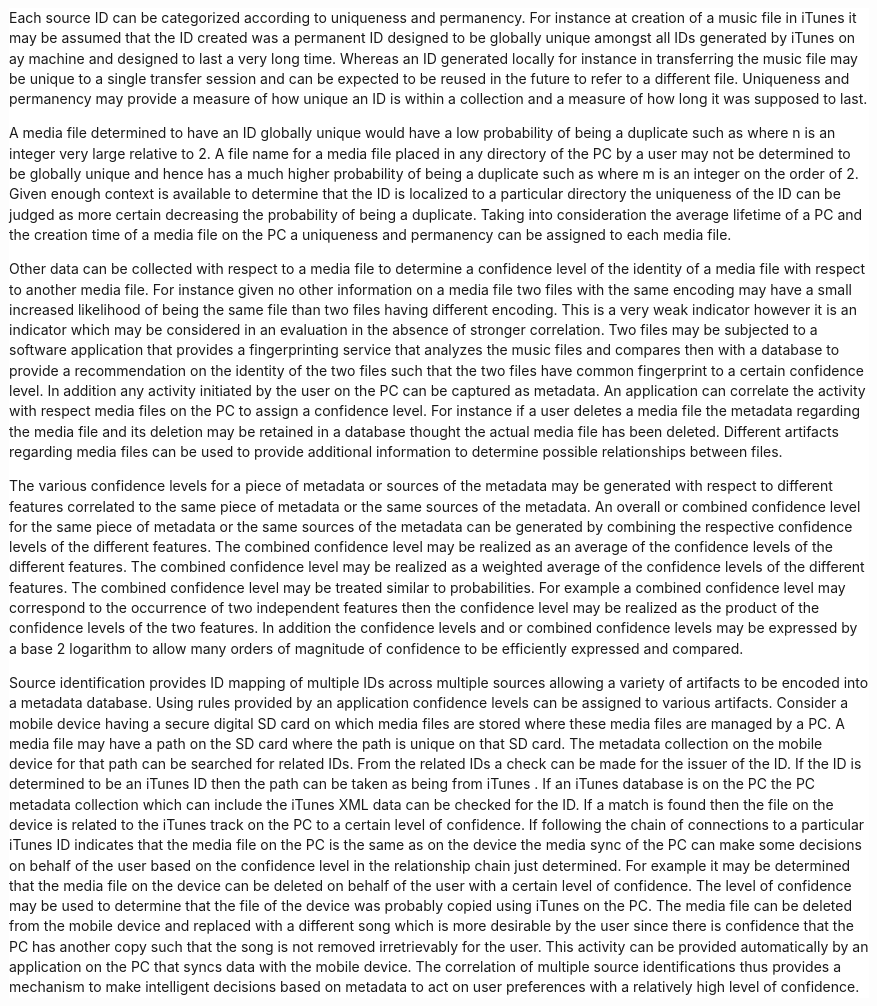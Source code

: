 Each source ID can be categorized according to uniqueness and permanency. For instance at creation of a music file in iTunes it may be assumed that the ID created was a permanent ID designed to be globally unique amongst all IDs generated by iTunes on ay machine and designed to last a very long time. Whereas an ID generated locally for instance in transferring the music file may be unique to a single transfer session and can be expected to be reused in the future to refer to a different file. Uniqueness and permanency may provide a measure of how unique an ID is within a collection and a measure of how long it was supposed to last.

A media file determined to have an ID globally unique would have a low probability of being a duplicate such as where n is an integer very large relative to 2. A file name for a media file placed in any directory of the PC by a user may not be determined to be globally unique and hence has a much higher probability of being a duplicate such as where m is an integer on the order of 2. Given enough context is available to determine that the ID is localized to a particular directory the uniqueness of the ID can be judged as more certain decreasing the probability of being a duplicate. Taking into consideration the average lifetime of a PC and the creation time of a media file on the PC a uniqueness and permanency can be assigned to each media file.

Other data can be collected with respect to a media file to determine a confidence level of the identity of a media file with respect to another media file. For instance given no other information on a media file two files with the same encoding may have a small increased likelihood of being the same file than two files having different encoding. This is a very weak indicator however it is an indicator which may be considered in an evaluation in the absence of stronger correlation. Two files may be subjected to a software application that provides a fingerprinting service that analyzes the music files and compares then with a database to provide a recommendation on the identity of the two files such that the two files have common fingerprint to a certain confidence level. In addition any activity initiated by the user on the PC can be captured as metadata. An application can correlate the activity with respect media files on the PC to assign a confidence level. For instance if a user deletes a media file the metadata regarding the media file and its deletion may be retained in a database thought the actual media file has been deleted. Different artifacts regarding media files can be used to provide additional information to determine possible relationships between files.

The various confidence levels for a piece of metadata or sources of the metadata may be generated with respect to different features correlated to the same piece of metadata or the same sources of the metadata. An overall or combined confidence level for the same piece of metadata or the same sources of the metadata can be generated by combining the respective confidence levels of the different features. The combined confidence level may be realized as an average of the confidence levels of the different features. The combined confidence level may be realized as a weighted average of the confidence levels of the different features. The combined confidence level may be treated similar to probabilities. For example a combined confidence level may correspond to the occurrence of two independent features then the confidence level may be realized as the product of the confidence levels of the two features. In addition the confidence levels and or combined confidence levels may be expressed by a base 2 logarithm to allow many orders of magnitude of confidence to be efficiently expressed and compared.

Source identification provides ID mapping of multiple IDs across multiple sources allowing a variety of artifacts to be encoded into a metadata database. Using rules provided by an application confidence levels can be assigned to various artifacts. Consider a mobile device having a secure digital SD card on which media files are stored where these media files are managed by a PC. A media file may have a path on the SD card where the path is unique on that SD card. The metadata collection on the mobile device for that path can be searched for related IDs. From the related IDs a check can be made for the issuer of the ID. If the ID is determined to be an iTunes ID then the path can be taken as being from iTunes . If an iTunes database is on the PC the PC metadata collection which can include the iTunes XML data can be checked for the ID. If a match is found then the file on the device is related to the iTunes track on the PC to a certain level of confidence. If following the chain of connections to a particular iTunes ID indicates that the media file on the PC is the same as on the device the media sync of the PC can make some decisions on behalf of the user based on the confidence level in the relationship chain just determined. For example it may be determined that the media file on the device can be deleted on behalf of the user with a certain level of confidence. The level of confidence may be used to determine that the file of the device was probably copied using iTunes on the PC. The media file can be deleted from the mobile device and replaced with a different song which is more desirable by the user since there is confidence that the PC has another copy such that the song is not removed irretrievably for the user. This activity can be provided automatically by an application on the PC that syncs data with the mobile device. The correlation of multiple source identifications thus provides a mechanism to make intelligent decisions based on metadata to act on user preferences with a relatively high level of confidence.
